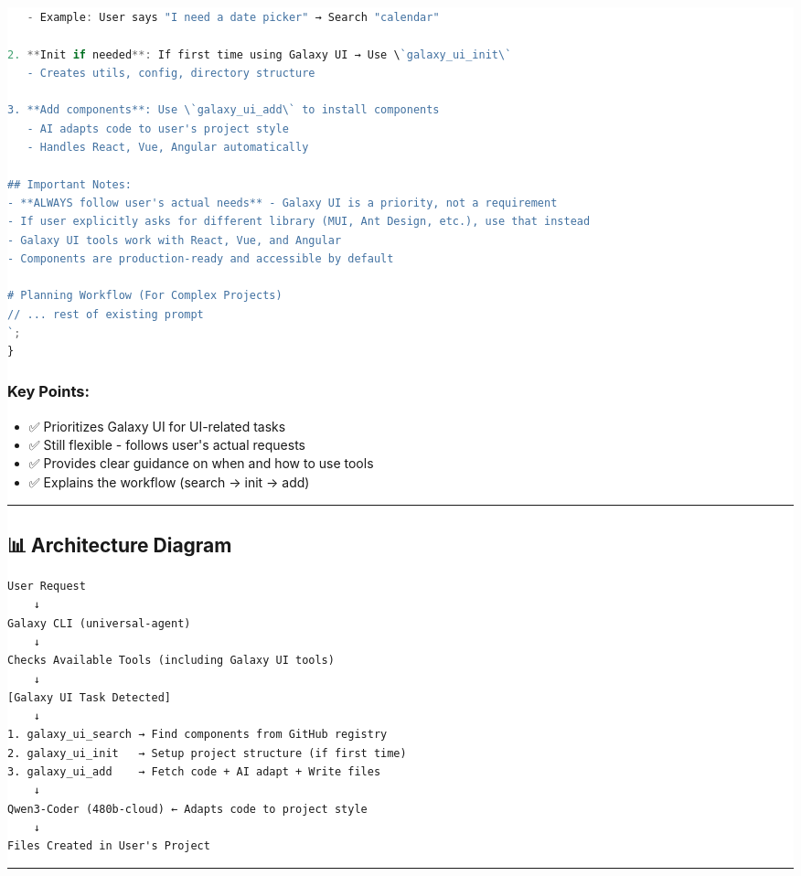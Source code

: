```typescript
   - Example: User says "I need a date picker" → Search "calendar"

2. **Init if needed**: If first time using Galaxy UI → Use \`galaxy_ui_init\`
   - Creates utils, config, directory structure

3. **Add components**: Use \`galaxy_ui_add\` to install components
   - AI adapts code to user's project style
   - Handles React, Vue, Angular automatically

## Important Notes:
- **ALWAYS follow user's actual needs** - Galaxy UI is a priority, not a requirement
- If user explicitly asks for different library (MUI, Ant Design, etc.), use that instead
- Galaxy UI tools work with React, Vue, and Angular
- Components are production-ready and accessible by default

# Planning Workflow (For Complex Projects)
// ... rest of existing prompt
`;
}
```

### Key Points:
- ✅ Prioritizes Galaxy UI for UI-related tasks
- ✅ Still flexible - follows user's actual requests
- ✅ Provides clear guidance on when and how to use tools
- ✅ Explains the workflow (search → init → add)

---

## 📊 Architecture Diagram

```
User Request
    ↓
Galaxy CLI (universal-agent)
    ↓
Checks Available Tools (including Galaxy UI tools)
    ↓
[Galaxy UI Task Detected]
    ↓
1. galaxy_ui_search → Find components from GitHub registry
2. galaxy_ui_init   → Setup project structure (if first time)
3. galaxy_ui_add    → Fetch code + AI adapt + Write files
    ↓
Qwen3-Coder (480b-cloud) ← Adapts code to project style
    ↓
Files Created in User's Project
```

---
